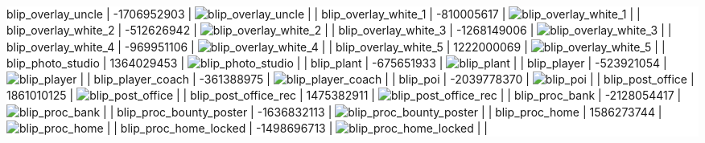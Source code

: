 blip_overlay_uncle | -1706952903 | ![blip_overlay_uncle](http://femga.com/images/samples/ui_textures/blips/blip_overlay_uncle.png)
 |  | 
blip_overlay_white_1 | -810005617 | ![blip_overlay_white_1](http://femga.com/images/samples/ui_textures/blips/blip_overlay_white_1.png)
 |  | 
blip_overlay_white_2 | -512626942 | ![blip_overlay_white_2](http://femga.com/images/samples/ui_textures/blips/blip_overlay_white_2.png)
 |  | 
blip_overlay_white_3 | -1268149006 | ![blip_overlay_white_3](http://femga.com/images/samples/ui_textures/blips/blip_overlay_white_3.png)
 |  | 
blip_overlay_white_4 | -969951106 | ![blip_overlay_white_4](http://femga.com/images/samples/ui_textures/blips/blip_overlay_white_4.png)
 |  | 
blip_overlay_white_5 | 1222000069 | ![blip_overlay_white_5](http://femga.com/images/samples/ui_textures/blips/blip_overlay_white_5.png)
 |  | 
blip_photo_studio | 1364029453 | ![blip_photo_studio](http://femga.com/images/samples/ui_textures/blips/blip_photo_studio.png)
 |  | 
blip_plant | -675651933 | ![blip_plant](http://femga.com/images/samples/ui_textures/blips/blip_plant.png)
 |  | 
blip_player | -523921054 | ![blip_player](http://femga.com/images/samples/ui_textures/blips/blip_player.png)
 |  | 
blip_player_coach | -361388975 | ![blip_player_coach](http://femga.com/images/samples/ui_textures/blips/blip_player_coach.png)
 |  | 
blip_poi | -2039778370 | ![blip_poi](http://femga.com/images/samples/ui_textures/blips/blip_poi.png)
 |  | 
blip_post_office | 1861010125 | ![blip_post_office](http://femga.com/images/samples/ui_textures/blips/blip_post_office.png)
 |  | 
blip_post_office_rec | 1475382911 | ![blip_post_office_rec](http://femga.com/images/samples/ui_textures/blips/blip_post_office_rec.png)
 |  | 
blip_proc_bank | -2128054417 | ![blip_proc_bank](http://femga.com/images/samples/ui_textures/blips/blip_proc_bank.png)
 |  | 
blip_proc_bounty_poster | -1636832113 | ![blip_proc_bounty_poster](http://femga.com/images/samples/ui_textures/blips/blip_proc_bounty_poster.png)
 |  | 
blip_proc_home | 1586273744 | ![blip_proc_home](http://femga.com/images/samples/ui_textures/blips/blip_proc_home.png)
 |  | 
blip_proc_home_locked | -1498696713 | ![blip_proc_home_locked](http://femga.com/images/samples/ui_textures/blips/blip_proc_home_locked.png)
 |  | 